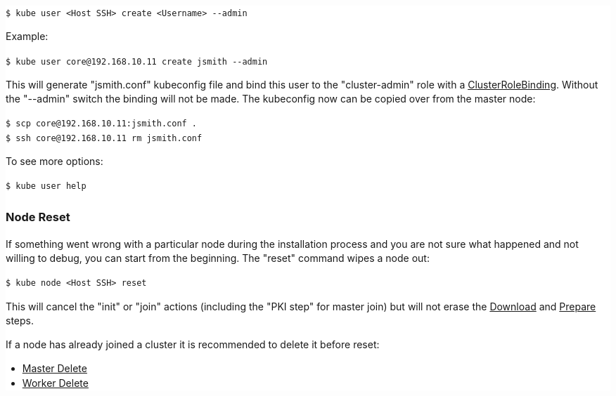 ```
$ kube user <Host SSH> create <Username> --admin
```

Example:

```
$ kube user core@192.168.10.11 create jsmith --admin
```

This will generate "jsmith.conf" kubeconfig file and bind this user to the
"cluster-admin" role with a [ClusterRoleBinding]. Without the "--admin" switch
the binding will not be made. The kubeconfig now can be copied over from the
master node:

```
$ scp core@192.168.10.11:jsmith.conf .
$ ssh core@192.168.10.11 rm jsmith.conf
```

To see more options:

```
$ kube user help
```

### Node Reset

If something went wrong with a particular node during the installation process
and you are not sure what happened and not willing to debug, you can start from
the beginning. The "reset" command wipes a node out:

```
$ kube node <Host SSH> reset
```

This will cancel the "init" or "join" actions (including the "PKI step" for
master join) but will not erase the [Download] and [Prepare] steps.

If a node has already joined a cluster it is recommended to delete it before
reset:

* [Master Delete]
* [Worker Delete]



[CoreOS Container Linux]: https://coreos.com/os/docs/latest
[Ubuntu 18.04]: https://ubuntu.com
[CentOS 7]: https://centos.org
[SSH Config]: https://www.ssh.com/ssh/config

[Docker]: https://docs.docker.com
[Keepalived]: http://keepalived.org
[Kubealived]: https://github.com/openvnf/kubealived
[ClusterRoleBinding]: https://kubernetes.io/docs/reference/access-authn-authz/rbac/#rolebinding-and-clusterrolebinding

[Prepare]: #prepare
[Download]: #download
[Install]: #install

[Cluster Access]: #cluster-access
[Control Plane]: #control-plane
[Data Plane]: #data-plane

[Join Info]: #join-info
[Master Delete]: #master-delete
[Worker Delete]: #worker-delete
